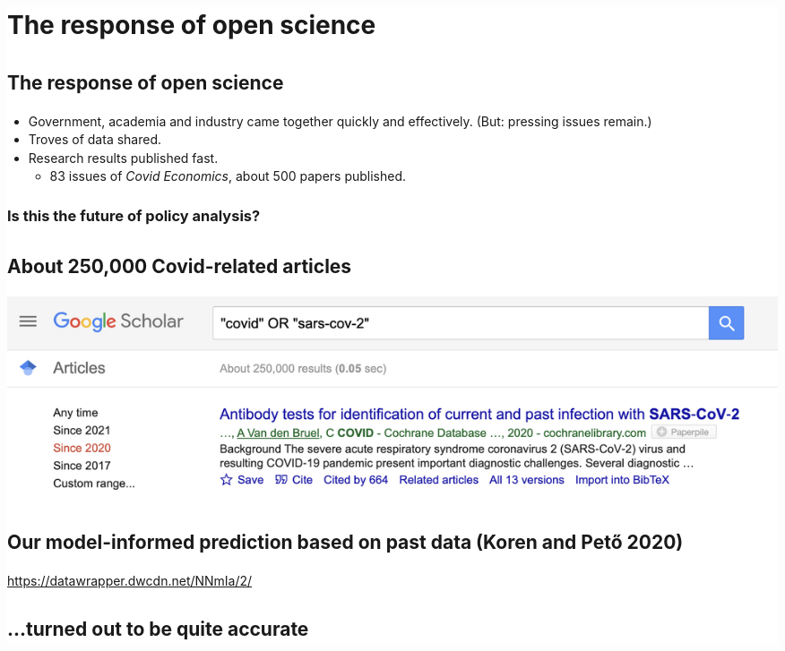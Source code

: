 

# The response of open science
## The response of open science
- Government, academia and industry came together quickly and effectively. (But: pressing issues remain.)
- Troves of data shared.
- Research results published fast.
    - 83 issues of *Covid Economics*, about 500 papers published.

### Is this the future of policy analysis?

## About 250,000 Covid-related articles
![Google Scholar 2021](exhibit/fig/google-scholar.png)

## Our model-informed prediction based on past data (Koren and Pető 2020)

https://datawrapper.dwcdn.net/NNmIa/2/

## ...turned out to be quite accurate
